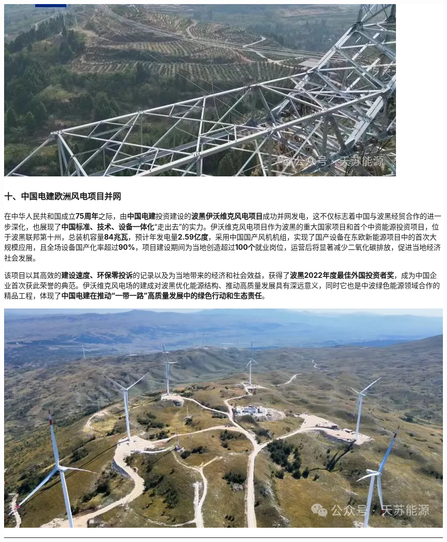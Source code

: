 ![渝西段（设计包8段）贯通高架图](./35/9.webp "渝西段（设计包8段）贯通高架图")

### **十、中国电建欧洲风电项目并网**

在中华人民共和国成立**75周年**之际，由**中国电建**投资建设的**波黑伊沃维克风电项目**成功并网发电，这不仅标志着中国与波黑经贸合作的进一步深化，也展现了**中国标准、技术、设备一体化**“走出去”的实力。伊沃维克风电项目作为波黑的重大国家项目和首个中资能源投资项目，位于波黑联邦第十州，总装机容量**84兆瓦**，预计年发电量**2.59亿度**，采用中国国产风机机组，实现了国产设备在东欧新能源项目中的首次大规模应用，且全场设备国产化率超过**90%**，项目建设期间为当地创造超过**100个**就业岗位，运营后将显著减少二氧化碳排放，促进当地经济社会发展。

  

该项目以其高效的**建设速度、环保零投诉**的记录以及为当地带来的经济和社会效益，获得了**波黑2022年度最佳外国投资者奖**，成为中国企业首次获此荣誉的典范。伊沃维克风电场的建成对波黑优化能源结构、推动高质量发展具有深远意义，同时它也是中波绿色能源领域合作的精品工程，体现了**中国电建在推动“一带一路”高质量发展中的绿色行动和生态责任**。

![波黑伊沃维克风电项目图](./35/10.webp "波黑伊沃维克风电项目图")

---